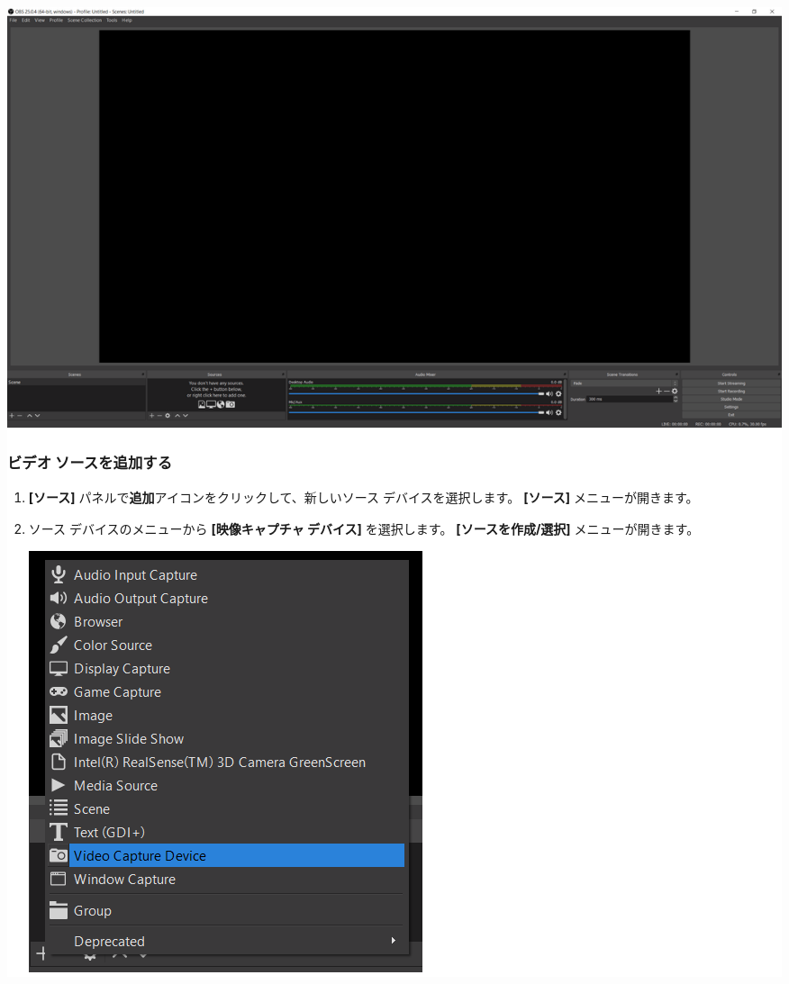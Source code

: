    ![OBS の既定の画面](media/live-events-obs-quickstart/live-event-obs-default-screen.png)

### <a name="add-a-video-source"></a>ビデオ ソースを追加する

1. **[ソース]** パネルで**追加**アイコンをクリックして、新しいソース デバイスを選択します。 **[ソース]** メニューが開きます。

1. ソース デバイスのメニューから **[映像キャプチャ デバイス]** を選択します。 **[ソースを作成/選択]** メニューが開きます。

   ![ビデオ デバイスが選択された状態の OBS の [ソース] メニュー](media/live-events-obs-quickstart/live-event-obs-video-device-menu.png)
